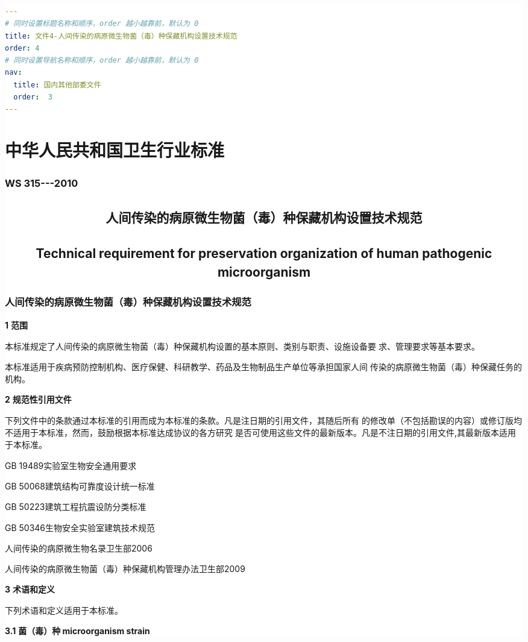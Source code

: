```yaml
---
# 同时设置标题名称和顺序，order 越小越靠前，默认为 0
title: 文件4-人间传染的病原微生物菌（毒）种保藏机构设置技术规范
order: 4
# 同时设置导航名称和顺序，order 越小越靠前，默认为 0
nav:
  title: 国内其他部委文件
  order:  3
---
```




# 						中华人民共和国卫生行业标准

### WS 315---2010

## <center>人间传染的病原微生物菌（毒）种保藏机构设置技术规范</center>

## <center>**Technical requirement for preservation organization of human pathogenic microorganism**</center>




### 人间传染的病原微生物菌（毒）种保藏机构设置技术规范


**1**   **范围**

本标准规定了人间传染的病原微生物菌（毒）种保藏机构设置的基本原则、类别与职责、设施设备要 求、管理要求等基本要求。

本标准适用于疾病预防控制机构、医疗保健、科研教学、药品及生物制品生产单位等承担国家人间 传染的病原微生物菌（毒）种保藏任务的机构。

**2**   **规范性引用文件**

下列文件中的条款通过本标准的引用而成为本标准的条款。凡是注日期的引用文件，其随后所有 的修改单（不包括勘误的内容）或修订版均不适用于本标准，然而，鼓励根据本标准达成协议的各方研究 是否可使用这些文件的最新版本。凡是不注日期的引用文件,其最新版本适用于本标准。

GB 19489实验室生物安全通用要求

GB 50068建筑结构可靠度设计统一标准

GB 50223建筑工程抗震设防分类标准

GB 50346生物安全实验室建筑技术规范

人间传染的病原微生物名录卫生部2006

人间传染的病原微生物菌（毒）种保藏机构管理办法卫生部2009

**3**   **术语和定义**

下列术语和定义适用于本标准。

**3.1** **菌（毒）种 microorganism strain**
